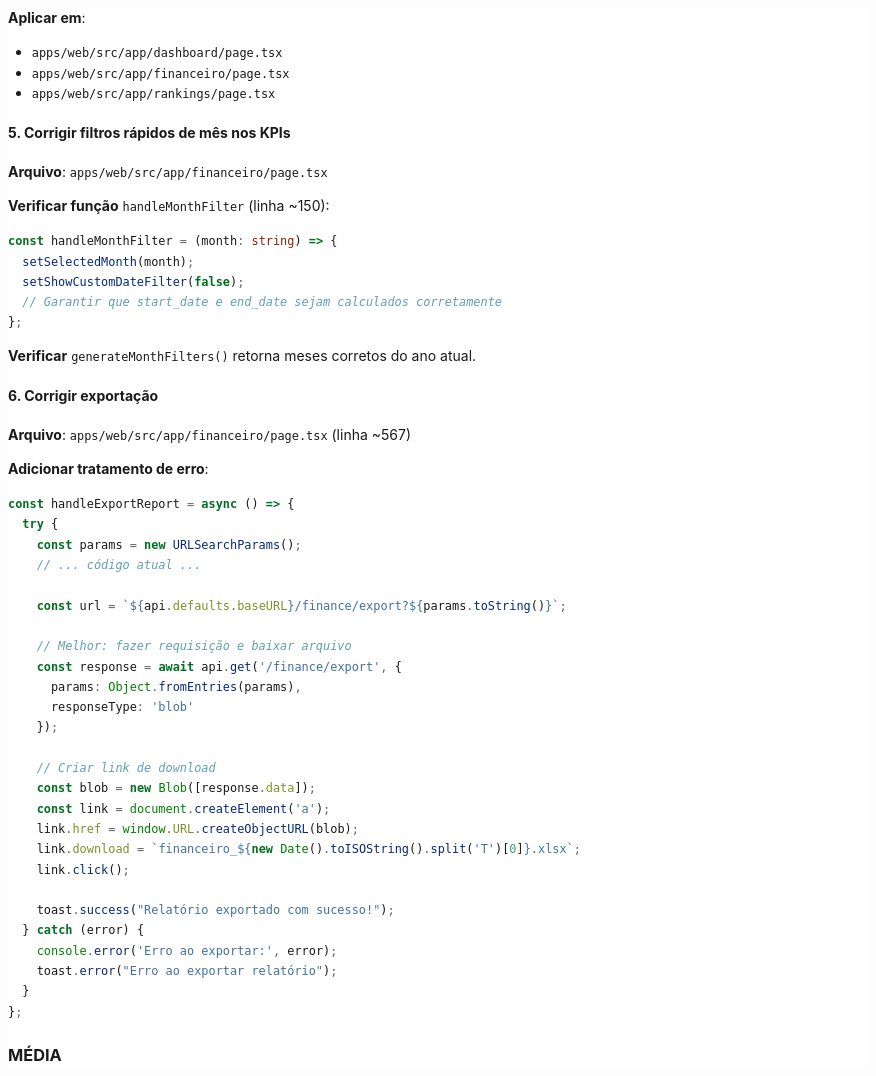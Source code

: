 **Aplicar em**:
- `apps/web/src/app/dashboard/page.tsx`
- `apps/web/src/app/financeiro/page.tsx`
- `apps/web/src/app/rankings/page.tsx`

#### 5. Corrigir filtros rápidos de mês nos KPIs

**Arquivo**: `apps/web/src/app/financeiro/page.tsx`

**Verificar função** `handleMonthFilter` (linha ~150):
```typescript
const handleMonthFilter = (month: string) => {
  setSelectedMonth(month);
  setShowCustomDateFilter(false);
  // Garantir que start_date e end_date sejam calculados corretamente
};
```

**Verificar** `generateMonthFilters()` retorna meses corretos do ano atual.

#### 6. Corrigir exportação

**Arquivo**: `apps/web/src/app/financeiro/page.tsx` (linha ~567)

**Adicionar tratamento de erro**:
```typescript
const handleExportReport = async () => {
  try {
    const params = new URLSearchParams();
    // ... código atual ...

    const url = `${api.defaults.baseURL}/finance/export?${params.toString()}`;

    // Melhor: fazer requisição e baixar arquivo
    const response = await api.get('/finance/export', {
      params: Object.fromEntries(params),
      responseType: 'blob'
    });

    // Criar link de download
    const blob = new Blob([response.data]);
    const link = document.createElement('a');
    link.href = window.URL.createObjectURL(blob);
    link.download = `financeiro_${new Date().toISOString().split('T')[0]}.xlsx`;
    link.click();

    toast.success("Relatório exportado com sucesso!");
  } catch (error) {
    console.error('Erro ao exportar:', error);
    toast.error("Erro ao exportar relatório");
  }
};
```

### MÉDIA
